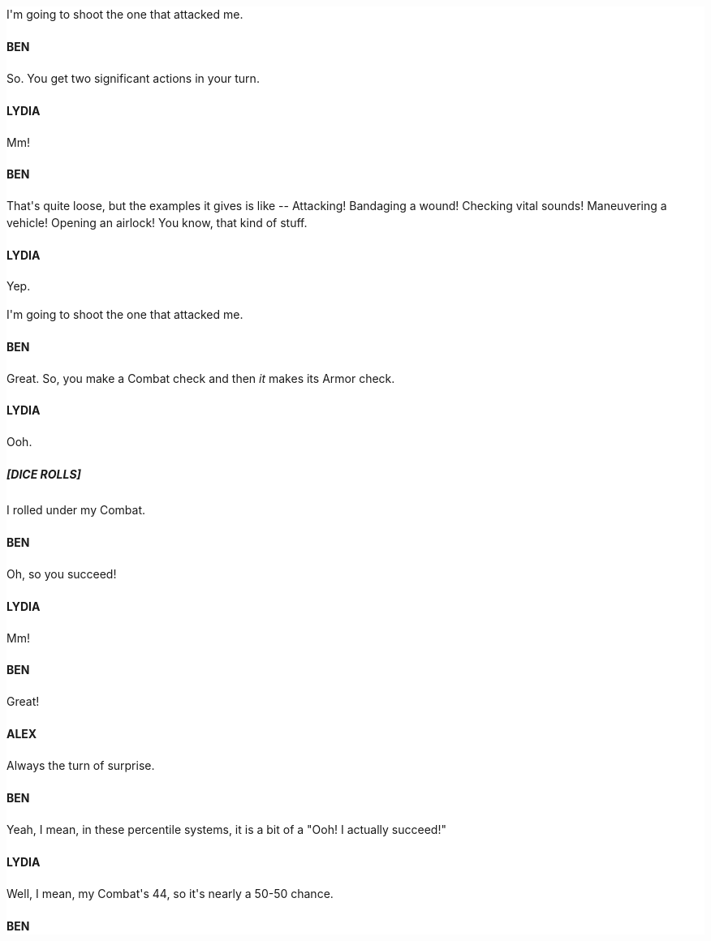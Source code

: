 I'm going to shoot the one that attacked me.

#### BEN

So. You get two significant actions in your turn.

#### LYDIA

Mm!

#### BEN

That's quite loose, but the examples it gives is like -- Attacking! Bandaging a wound! Checking vital sounds! Maneuvering a vehicle! Opening an airlock! You know, that kind of stuff.

#### LYDIA

Yep.

I'm going to shoot the one that attacked me.

#### BEN

Great. So, you make a Combat check and then *it* makes its Armor check.

#### LYDIA

Ooh.

##### [DICE ROLLS]

I rolled under my Combat.

#### BEN

Oh, so you succeed!

#### LYDIA

Mm!

#### BEN

Great!

#### ALEX

Always the turn of surprise.

#### BEN

Yeah, I mean, in these percentile systems, it is a bit of a "Ooh! I actually succeed!"

#### LYDIA

Well, I mean, my Combat's 44, so it's nearly a 50-50 chance.

#### BEN
